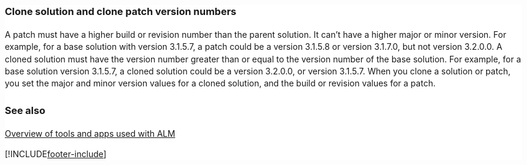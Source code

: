 ### Clone solution and clone patch version numbers
A patch must have a higher build or revision number than the parent solution. It can’t have a higher major or minor version. For example, for a base solution with version 3.1.5.7, a patch could be a version 3.1.5.8 or version 3.1.7.0, but not version 3.2.0.0. A cloned solution must have the version number greater than or equal to the version number of the base solution. For example, for a base solution version 3.1.5.7, a cloned solution could be a version 3.2.0.0, or version 3.1.5.7. When you clone a solution or patch, you set the major and minor version values for a cloned solution, and the build or revision values for a patch.  
  

### See also
[Overview of tools and apps used with ALM](tools-apps-used-alm.md)


[!INCLUDE[footer-include](../includes/footer-banner.md)]